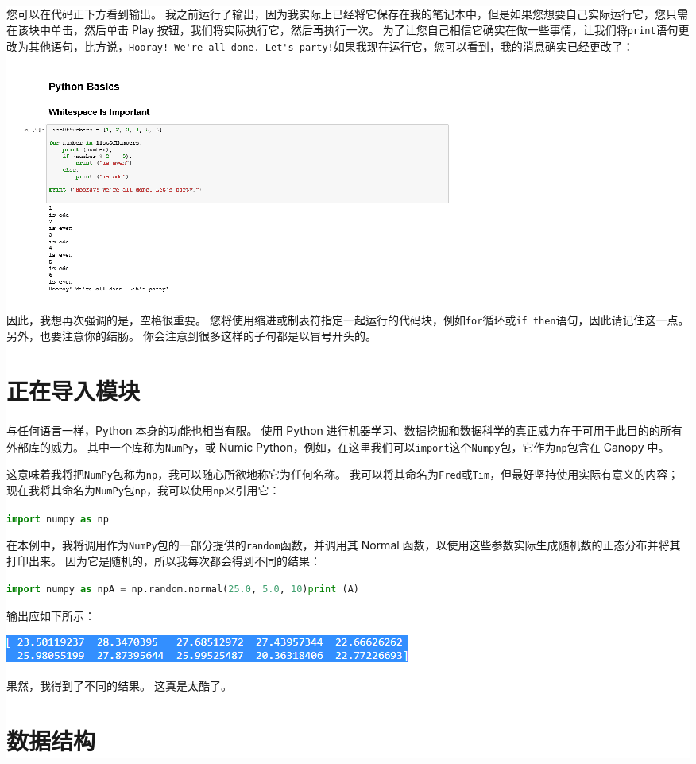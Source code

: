 您可以在代码正下方看到输出。 我之前运行了输出，因为我实际上已经将它保存在我的笔记本中，但是如果您想要自己实际运行它，您只需在该块中单击，然后单击 Play 按钮，我们将实际执行它，然后再执行一次。 为了让您自己相信它确实在做一些事情，让我们将`print`语句更改为其他语句，比方说，`Hooray! We're all done. Let's party!`如果我现在运行它，您可以看到，我的消息确实已经更改了：

![](img/85642f84-c3f7-4e70-ba65-44c7b4871c40.png)

因此，我想再次强调的是，空格很重要。 您将使用缩进或制表符指定一起运行的代码块，例如`for`循环或`if then`语句，因此请记住这一点。 另外，也要注意你的结肠。 你会注意到很多这样的子句都是以冒号开头的。

# 正在导入模块

与任何语言一样，Python 本身的功能也相当有限。 使用 Python 进行机器学习、数据挖掘和数据科学的真正威力在于可用于此目的的所有外部库的威力。 其中一个库称为`NumPy`，或 Numic Python，例如，在这里我们可以`import`这个`Numpy`包，它作为`np`包含在 Canopy 中。

这意味着我将把`NumPy`包称为`np`，我可以随心所欲地称它为任何名称。 我可以将其命名为`Fred`或`Tim`，但最好坚持使用实际有意义的内容；现在我将其命名为`NumPy`包`np`，我可以使用`np`来引用它：

```py
import numpy as np

```

在本例中，我将调用作为`NumPy`包的一部分提供的`random`函数，并调用其 Normal 函数，以使用这些参数实际生成随机数的正态分布并将其打印出来。 因为它是随机的，所以我每次都会得到不同的结果：

```py
import numpy as npA = np.random.normal(25.0, 5.0, 10)print (A)

```

输出应如下所示：

![](img/ba05d5f4-d85a-4fb0-bf4e-1ba2378efc10.png)

果然，我得到了不同的结果。 这真是太酷了。

# 数据结构
